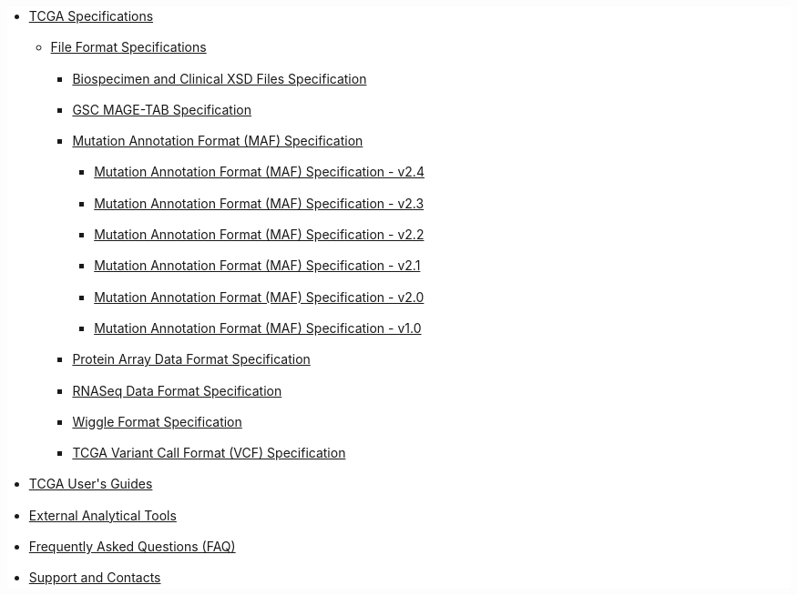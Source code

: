    *   [TCGA Specifications](https://wiki.nci.nih.gov/display/TCGA/TCGA+Specifications?src=contextnavpagetreemode)

       *   [File Format Specifications](https://wiki.nci.nih.gov/display/TCGA/File+Format+Specifications?src=contextnavpagetreemode)

           *   [Biospecimen and Clinical XSD Files Specification](https://wiki.nci.nih.gov/display/TCGA/Biospecimen+and+Clinical+XSD+Files+Specification?src=contextnavpagetreemode)

           *   [GSC MAGE-TAB Specification](https://wiki.nci.nih.gov/display/TCGA/GSC+MAGE-TAB+Specification?src=contextnavpagetreemode)

           *   [Mutation Annotation Format (MAF) Specification](https://wiki.nci.nih.gov/display/TCGA/Mutation+Annotation+Format+%28MAF%29+Specification?src=contextnavpagetreemode)

               *   [Mutation Annotation Format (MAF) Specification - v2.4](https://wiki.nci.nih.gov/display/TCGA/Mutation+Annotation+Format+%28MAF%29+Specification+-+v2.4?src=contextnavpagetreemode)

               *   [Mutation Annotation Format (MAF) Specification - v2.3](https://wiki.nci.nih.gov/display/TCGA/Mutation+Annotation+Format+%28MAF%29+Specification+-+v2.3?src=contextnavpagetreemode)

               *   [Mutation Annotation Format (MAF) Specification - v2.2](https://wiki.nci.nih.gov/display/TCGA/Mutation+Annotation+Format+%28MAF%29+Specification+-+v2.2?src=contextnavpagetreemode)

               *   [Mutation Annotation Format (MAF) Specification - v2.1](https://wiki.nci.nih.gov/display/TCGA/Mutation+Annotation+Format+%28MAF%29+Specification+-+v2.1?src=contextnavpagetreemode)

               *   [Mutation Annotation Format (MAF) Specification - v2.0](https://wiki.nci.nih.gov/display/TCGA/Mutation+Annotation+Format+%28MAF%29+Specification+-+v2.0?src=contextnavpagetreemode)

               *   [Mutation Annotation Format (MAF) Specification - v1.0](https://wiki.nci.nih.gov/display/TCGA/Mutation+Annotation+Format+%28MAF%29+Specification+-+v1.0?src=contextnavpagetreemode)


           *   [Protein Array Data Format Specification](https://wiki.nci.nih.gov/display/TCGA/Protein+Array+Data+Format+Specification?src=contextnavpagetreemode)

           *   [RNASeq Data Format Specification](https://wiki.nci.nih.gov/display/TCGA/RNASeq+Data+Format+Specification?src=contextnavpagetreemode)

           *   [Wiggle Format Specification](https://wiki.nci.nih.gov/display/TCGA/Wiggle+Format+Specification?src=contextnavpagetreemode)

           *   [TCGA Variant Call Format (VCF) Specification](https://wiki.nci.nih.gov/display/TCGA/TCGA+Variant+Call+Format+%28VCF%29+Specification?src=contextnavpagetreemode)



   *   [TCGA User's Guides](https://wiki.nci.nih.gov/display/TCGA/TCGA+User%27s+Guides?src=contextnavpagetreemode)


*   [External Analytical Tools](https://wiki.nci.nih.gov/display/TCGA/External+Analytical+Tools?src=contextnavpagetreemode)

*   [Frequently Asked Questions (FAQ)](https://wiki.nci.nih.gov/pages/viewpage.action?pageId=78644755&src=contextnavpagetreemode)

*   [Support and Contacts](https://wiki.nci.nih.gov/display/TCGA/Support+and+Contacts?src=contextnavpagetreemode)
